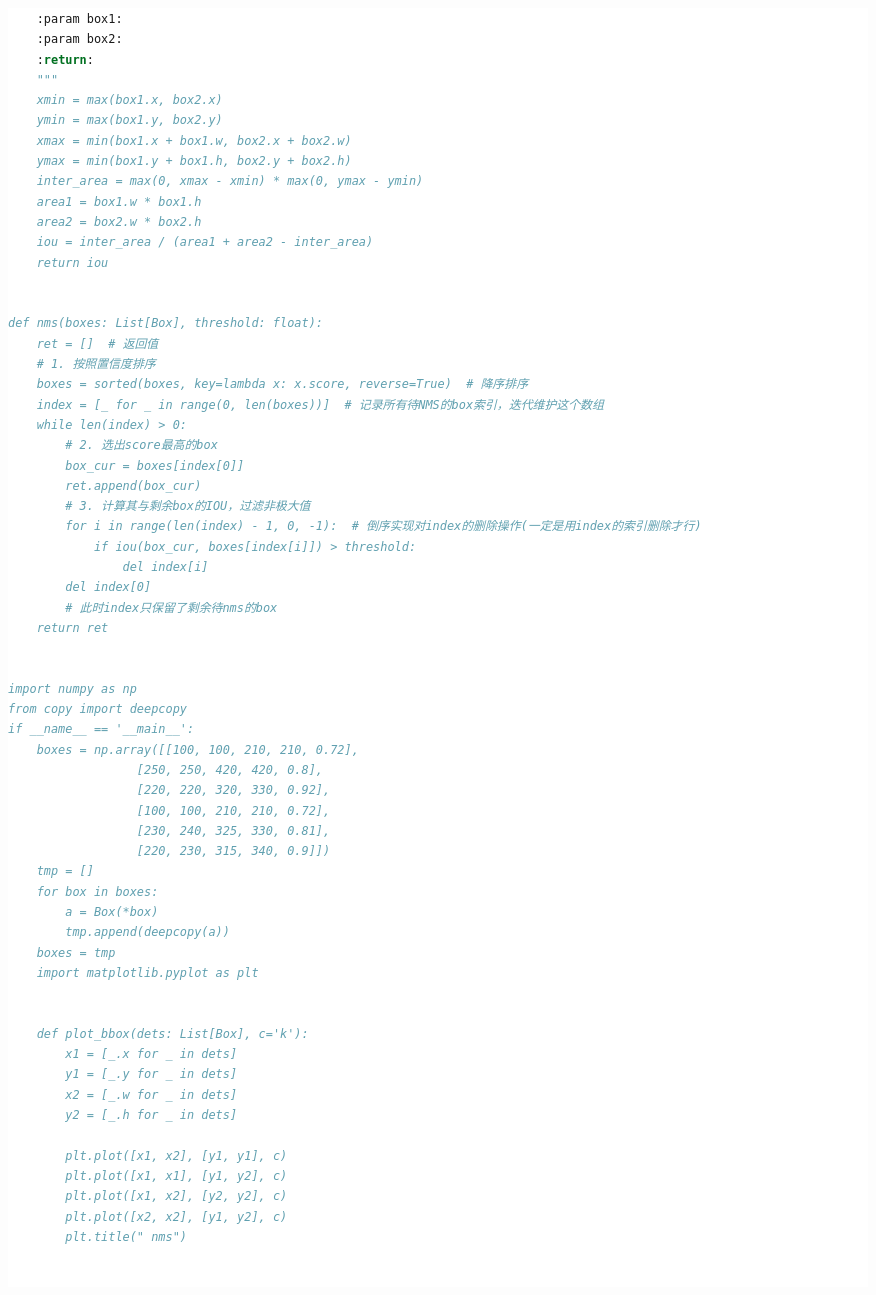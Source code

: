 ```python
    :param box1:
    :param box2:
    :return:
    """
    xmin = max(box1.x, box2.x)
    ymin = max(box1.y, box2.y)
    xmax = min(box1.x + box1.w, box2.x + box2.w)
    ymax = min(box1.y + box1.h, box2.y + box2.h)
    inter_area = max(0, xmax - xmin) * max(0, ymax - ymin)
    area1 = box1.w * box1.h
    area2 = box2.w * box2.h
    iou = inter_area / (area1 + area2 - inter_area)
    return iou


def nms(boxes: List[Box], threshold: float):
    ret = []  # 返回值
    # 1. 按照置信度排序
    boxes = sorted(boxes, key=lambda x: x.score, reverse=True)  # 降序排序
    index = [_ for _ in range(0, len(boxes))]  # 记录所有待NMS的box索引，迭代维护这个数组
    while len(index) > 0:
        # 2. 选出score最高的box
        box_cur = boxes[index[0]]
        ret.append(box_cur)
        # 3. 计算其与剩余box的IOU，过滤非极大值
        for i in range(len(index) - 1, 0, -1):  # 倒序实现对index的删除操作(一定是用index的索引删除才行)
            if iou(box_cur, boxes[index[i]]) > threshold:
                del index[i]
        del index[0]
        # 此时index只保留了剩余待nms的box
    return ret


import numpy as np
from copy import deepcopy
if __name__ == '__main__':
    boxes = np.array([[100, 100, 210, 210, 0.72],
                  [250, 250, 420, 420, 0.8],
                  [220, 220, 320, 330, 0.92],
                  [100, 100, 210, 210, 0.72],
                  [230, 240, 325, 330, 0.81],
                  [220, 230, 315, 340, 0.9]])
    tmp = []
    for box in boxes:
        a = Box(*box)
        tmp.append(deepcopy(a))
    boxes = tmp
    import matplotlib.pyplot as plt
    
    
    def plot_bbox(dets: List[Box], c='k'):
        x1 = [_.x for _ in dets]
        y1 = [_.y for _ in dets]
        x2 = [_.w for _ in dets]
        y2 = [_.h for _ in dets]
    
        plt.plot([x1, x2], [y1, y1], c)
        plt.plot([x1, x1], [y1, y2], c)
        plt.plot([x1, x2], [y2, y2], c)
        plt.plot([x2, x2], [y1, y2], c)
        plt.title(" nms")
    
    
```